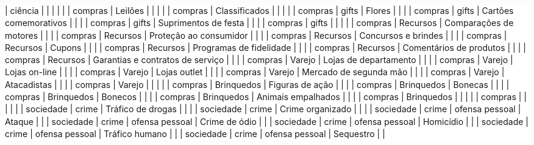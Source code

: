 | ciência                   |                                        |                                        |                                |                               |
| compras                  | Leilões                               |                                        |                                |                               |
| compras                  | Classificados                            |                                        |                                |                               |
| compras                  | gifts                                  | Flores                                |                                |                               |
| compras                  | gifts                                  | Cartões comemorativos                         |                                |                               |
| compras                  | gifts                                  | Suprimentos de festa                         |                                |                               |
| compras                  | gifts                                  |                                        |                                |                               |
| compras                  | Recursos                              | Comparações de motores                    |                                |                               |
| compras                  | Recursos                              | Proteção ao consumidor                    |                                |                               |
| compras                  | Recursos                              | Concursos e brindes                  |                                |                               |
| compras                  | Recursos                              | Cupons                                |                                |                               |
| compras                  | Recursos                              | Programas de fidelidade                       |                                |                               |
| compras                  | Recursos                              | Comentários de produtos                        |                                |                               |
| compras                  | Recursos                              | Garantias e contratos de serviço       |                                |                               |
| compras                  | Varejo                                 | Lojas de departamento                      |                                |                               |
| compras                  | Varejo                                 | Lojas on-line                          |                                |                               |
| compras                  | Varejo                                 | Lojas outlet                          |                                |                               |
| compras                  | Varejo                                 | Mercado de segunda mão                     |                                |                               |
| compras                  | Varejo                                 | Atacadistas                            |                                |                               |
| compras                  | Varejo                                 |                                        |                                |                               |
| compras                  | Brinquedos                                   | Figuras de ação                         |                                |                               |
| compras                  | Brinquedos                                   | Bonecas                                  |                                |                               |
| compras                  | Brinquedos                                   | Bonecos                                |                                |                               |
| compras                  | Brinquedos                                   | Animais empalhados                        |                                |                               |
| compras                  | Brinquedos                                   |                                        |                                |                               |
| compras                  |                                        |                                        |                                |                               |
| sociedade                   | crime                                  | Tráfico de drogas                       |                                |                               |
| sociedade                   | crime                                  | Crime organizado                        |                                |                               |
| sociedade                   | crime                                  | ofensa pessoal                       | Ataque                        |                               |
| sociedade                   | crime                                  | ofensa pessoal                       | Crime de ódio                     |                               |
| sociedade                   | crime                                  | ofensa pessoal                       | Homicídio                       |                               |
| sociedade                   | crime                                  | ofensa pessoal                       | Tráfico humano              |                               |
| sociedade                   | crime                                  | ofensa pessoal                       | Sequestro                     |                               |